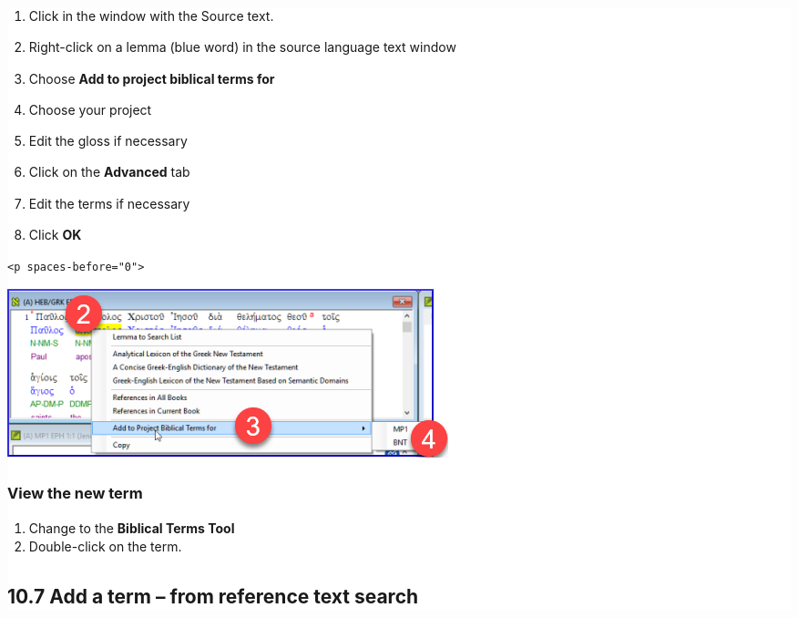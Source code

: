 1. Click in the window with the Source text.

1. Right-click on a lemma (blue word) in the source language text window

1. Choose **Add to project biblical terms for**

1. Choose your project

1. Edit the gloss if necessary

1. Click on the **Advanced** tab

1. Edit the terms if necessary

1. Click **OK**

</div>  
  <div className='notion-spacer' >
    </p> 
    
    <p spaces-before="0">
      

<div class='notion-column' style={{width: 'calc((100% - (min(32px, 4vw) * 1)) * 0.5625)'}}>

![](/notion_imgs/2023112015.png)

</div>      
      <div className='notion-spacer' >
      </div>
    </p>


<h3 id="f269fc949f124cd5b1b68bb9a60766ad" spaces-before="0">
  View the new term
</h3>

<ol start="1">
  <li>
    Change to the <strong x-id="1">Biblical Terms Tool</strong>
  </li>
  
  <li>
    Double-click on the term.
  </li>
</ol>

<h2 id="f683ccf4cdcf45f09c516c09c78ab277" spaces-before="0">
  10.7 Add a term – from reference text search
</h2>
